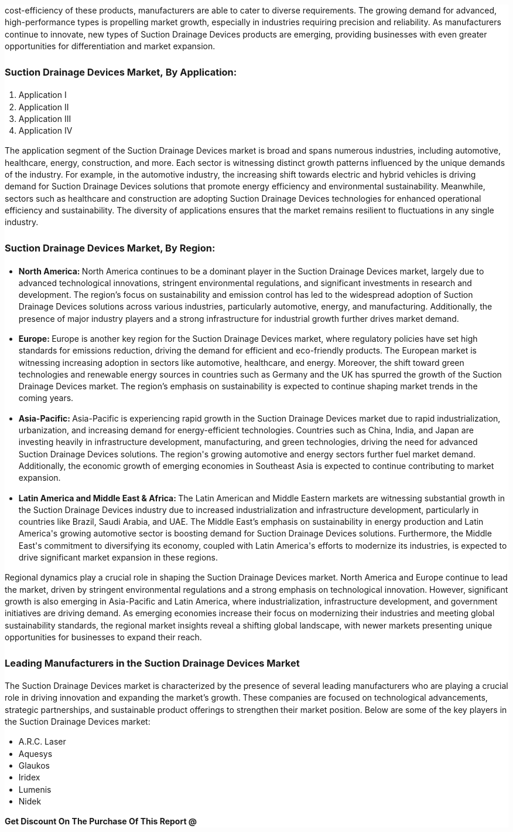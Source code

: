 cost-efficiency of these products, manufacturers are able to cater to diverse requirements. The growing demand for advanced, high-performance types is propelling market growth, especially in industries requiring precision and reliability. As manufacturers continue to innovate, new types of Suction Drainage Devices products are emerging, providing businesses with even greater opportunities for differentiation and market expansion.</p><h3>Suction Drainage Devices Market,&nbsp;By Application:</h3><ol><li>Application I<li> Application II<li> Application III<li> Application IV</li></ol><p>The application segment of the Suction Drainage Devices market is broad and spans numerous industries, including automotive, healthcare, energy, construction, and more. Each sector is witnessing distinct growth patterns influenced by the unique demands of the industry. For example, in the automotive industry, the increasing shift towards electric and hybrid vehicles is driving demand for Suction Drainage Devices solutions that promote energy efficiency and environmental sustainability. Meanwhile, sectors such as healthcare and construction are adopting Suction Drainage Devices technologies for enhanced operational efficiency and sustainability. The diversity of applications ensures that the market remains resilient to fluctuations in any single industry.</p><h3>Suction Drainage Devices Market, By Region:</h3><ul><li><p><strong>North America:&nbsp;</strong>North America continues to be a dominant player in the Suction Drainage Devices market, largely due to advanced technological innovations, stringent environmental regulations, and significant investments in research and development. The region&rsquo;s focus on sustainability and emission control has led to the widespread adoption of Suction Drainage Devices solutions across various industries, particularly automotive, energy, and manufacturing. Additionally, the presence of major industry players and a strong infrastructure for industrial growth further drives market demand.</p></li><li><p><strong><strong>Europe:&nbsp;</strong></strong>Europe is another key region for the Suction Drainage Devices market, where regulatory policies have set high standards for emissions reduction, driving the demand for efficient and eco-friendly products. The European market is witnessing increasing adoption in sectors like automotive, healthcare, and energy. Moreover, the shift toward green technologies and renewable energy sources in countries such as Germany and the UK has spurred the growth of the Suction Drainage Devices market. The region&rsquo;s emphasis on sustainability is expected to continue shaping market trends in the coming years.</p></li><li><p><strong><strong>Asia-Pacific:&nbsp;</strong></strong>Asia-Pacific is experiencing rapid growth in the Suction Drainage Devices market due to rapid industrialization, urbanization, and increasing demand for energy-efficient technologies. Countries such as China, India, and Japan are investing heavily in infrastructure development, manufacturing, and green technologies, driving the need for advanced Suction Drainage Devices solutions. The region's growing automotive and energy sectors further fuel market demand. Additionally, the economic growth of emerging economies in Southeast Asia is expected to continue contributing to market expansion.</p></li><li><p><strong><strong>Latin America and Middle East &amp; Africa:&nbsp;</strong></strong>The Latin American and Middle Eastern markets are witnessing substantial growth in the Suction Drainage Devices industry due to increased industrialization and infrastructure development, particularly in countries like Brazil, Saudi Arabia, and UAE. The Middle East&rsquo;s emphasis on sustainability in energy production and Latin America's growing automotive sector is boosting demand for Suction Drainage Devices solutions. Furthermore, the Middle East's commitment to diversifying its economy, coupled with Latin America's efforts to modernize its industries, is expected to drive significant market expansion in these regions.</p></li></ul><p>Regional dynamics play a crucial role in shaping the Suction Drainage Devices market. North America and Europe continue to lead the market, driven by stringent environmental regulations and a strong emphasis on technological innovation. However, significant growth is also emerging in Asia-Pacific and Latin America, where industrialization, infrastructure development, and government initiatives are driving demand. As emerging economies increase their focus on modernizing their industries and meeting global sustainability standards, the regional market insights reveal a shifting global landscape, with newer markets presenting unique opportunities for businesses to expand their reach.</p><h3><strong>Leading Manufacturers in the Suction Drainage Devices Market</strong></h3><p>The Suction Drainage Devices market is characterized by the presence of several leading manufacturers who are playing a crucial role in driving innovation and expanding the market&rsquo;s growth. These companies are focused on technological advancements, strategic partnerships, and sustainable product offerings to strengthen their market position. Below are some of the key players in the Suction Drainage Devices market:</p></div><div class="article-main__content" data-test-id="publishing-text-block"><ul><li><span class="">A.R.C. Laser<li> Aquesys<li> Glaukos<li> Iridex<li> Lumenis<li> Nidek</span></li></ul></div><div class="article-main__content" data-test-id="publishing-text-block"><p><span class="font-[700]"><strong>Get Discount On The Purchase Of This Report @</strong>